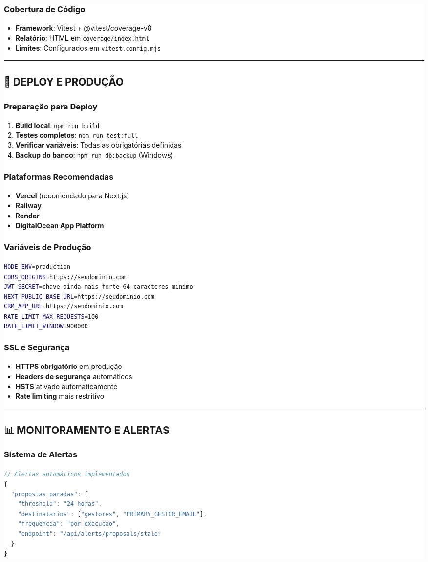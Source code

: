 ### Cobertura de Código
- **Framework**: Vitest + @vitest/coverage-v8
- **Relatório**: HTML em `coverage/index.html`
- **Limites**: Configurados em `vitest.config.mjs`

---

## 🚀 DEPLOY E PRODUÇÃO

### Preparação para Deploy
1. **Build local**: `npm run build`
2. **Testes completos**: `npm run test:full`
3. **Verificar variáveis**: Todas as obrigatórias definidas
4. **Backup do banco**: `npm run db:backup` (Windows)

### Plataformas Recomendadas
- **Vercel** (recomendado para Next.js)
- **Railway**
- **Render**
- **DigitalOcean App Platform**

### Variáveis de Produção
```bash
NODE_ENV=production
CORS_ORIGINS=https://seudominio.com
JWT_SECRET=chave_ainda_mais_forte_64_caracteres_minimo
NEXT_PUBLIC_BASE_URL=https://seudominio.com
CRM_APP_URL=https://seudominio.com
RATE_LIMIT_MAX_REQUESTS=100
RATE_LIMIT_WINDOW=900000
```

### SSL e Segurança
- **HTTPS obrigatório** em produção
- **Headers de segurança** automáticos
- **HSTS** ativado automaticamente
- **Rate limiting** mais restritivo

---

## 📊 MONITORAMENTO E ALERTAS

### Sistema de Alertas
```javascript
// Alertas automáticos implementados
{
  "propostas_paradas": {
    "threshold": "24 horas",
    "destinatarios": ["gestores", "PRIMARY_GESTOR_EMAIL"],
    "frequencia": "por_execucao",
    "endpoint": "/api/alerts/proposals/stale"
  }
}
```
